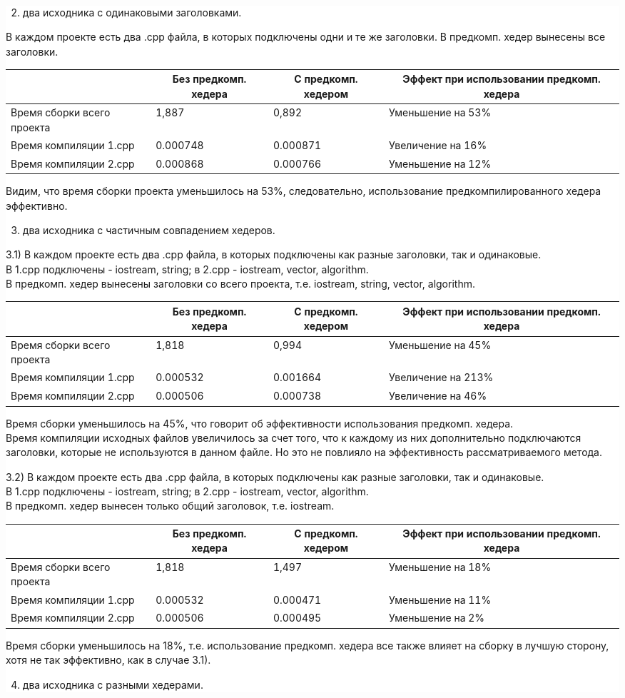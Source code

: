 
2) два исходника с одинаковыми заголовками.

В каждом проекте есть два .cpp файла, в которых подключены одни и те же заголовки.
В предкомп. хедер вынесены все заголовки.

|                            | Без предкомп. хедера | С предкомп. хедером | Эффект при использовании предкомп. хедера |
|----------------------------|----------------------|---------------------|-------------------------------------------|
| Время сборки всего проекта | 1,887                | 0,892               | Уменьшение на 53%                         |
| Время компиляции 1.cpp     | 0.000748             | 0.000871            | Увеличение на 16%                         |
| Время компиляции 2.cpp     | 0.000868             | 0.000766            | Уменьшение на 12%                         |

Видим, что время сборки проекта уменьшилось на 53%,
следовательно, использование предкомпилированного хедера эффективно.


3) два исходника с частичным совпадением хедеров.

3.1) В каждом проекте есть два .cpp файла, в которых подключены как разные заголовки, так и одинаковые.  
В 1.cpp подключены - iostream, string; в 2.cpp - iostream, vector, algorithm.  
В предкомп. хедер вынесены заголовки со всего проекта, т.е. iostream, string, vector, algorithm.

|                            | Без предкомп. хедера | С предкомп. хедером | Эффект при использовании предкомп. хедера |
|----------------------------|----------------------|---------------------|-------------------------------------------|
| Время сборки всего проекта | 1,818                | 0,994               | Уменьшение на 45%                         |
| Время компиляции 1.cpp     | 0.000532             | 0.001664            | Увеличение на 213%                        |
| Время компиляции 2.cpp     | 0.000506             | 0.000738            | Увеличение на 46%                         |

Время сборки уменьшилось на 45%, что говорит об эффективности использования предкомп. хедера.  
Время компиляции исходных файлов увеличилось за счет того, 
что к каждому из них дополнительно подключаются заголовки, 
которые не используются в данном файле. Но это не повлияло на эффективность рассматриваемого метода.

3.2) В каждом проекте есть два .cpp файла, в которых подключены как разные заголовки, так и одинаковые.  
В 1.cpp подключены - iostream, string; в 2.cpp - iostream, vector, algorithm.  
В предкомп. хедер вынесен только общий заголовок, т.е. iostream.

|                            | Без предкомп. хедера | С предкомп. хедером | Эффект при использовании предкомп. хедера |
|----------------------------|----------------------|---------------------|-------------------------------------------|
| Время сборки всего проекта | 1,818                | 1,497               | Уменьшение на 18%                         |
| Время компиляции 1.cpp     | 0.000532             | 0.000471            | Уменьшение на 11%                        |
| Время компиляции 2.cpp     | 0.000506             | 0.000495            | Уменьшение на 2%                         |

Время сборки уменьшилось на 18%, т.е. использование предкомп. хедера все также влияет на сборку в лучшую сторону, хотя не так эффективно, как в случае 3.1).

4) два исходника с разными хедерами.
